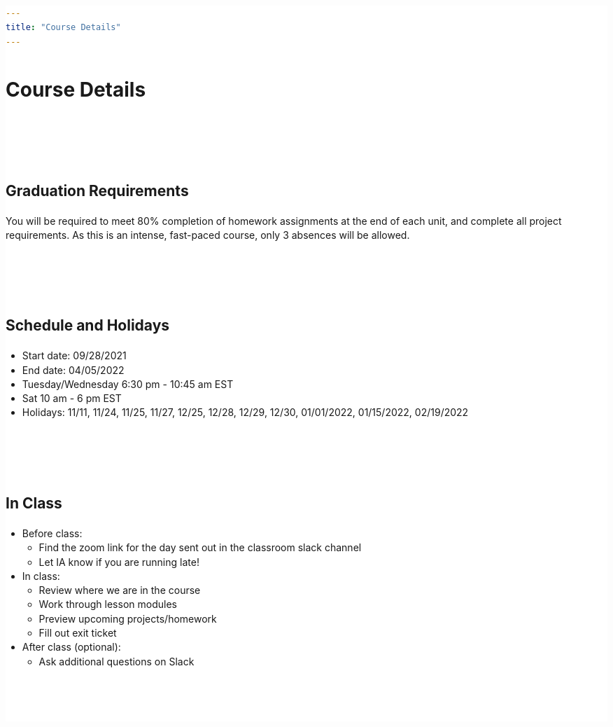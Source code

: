 ```yaml
---
title: "Course Details"
---
```


# Course Details

<br>
<br>
<br>

## Graduation Requirements

You will be required to meet 80% completion of homework assignments at the end of each unit, and complete all project requirements. As this is an intense, fast-paced course, only 3 absences will be allowed.

<br>
<br>
<br>

## Schedule and Holidays

- Start date: 09/28/2021
- End date: 04/05/2022
- Tuesday/Wednesday 6:30 pm - 10:45 am EST
- Sat 10 am - 6 pm EST
- Holidays: 11/11, 11/24, 11/25, 11/27, 12/25, 12/28, 12/29, 12/30, 01/01/2022, 01/15/2022, 02/19/2022

<br>
<br>
<br>

## In Class

- Before class:
  - Find the zoom link for the day sent out in the classroom slack channel
  - Let IA know if you are running late!
- In class:
  - Review where we are in the course
  - Work through lesson modules
  - Preview upcoming projects/homework
  - Fill out exit ticket
- After class (optional):
  - Ask additional questions on Slack

<br>
<br>
<br>
